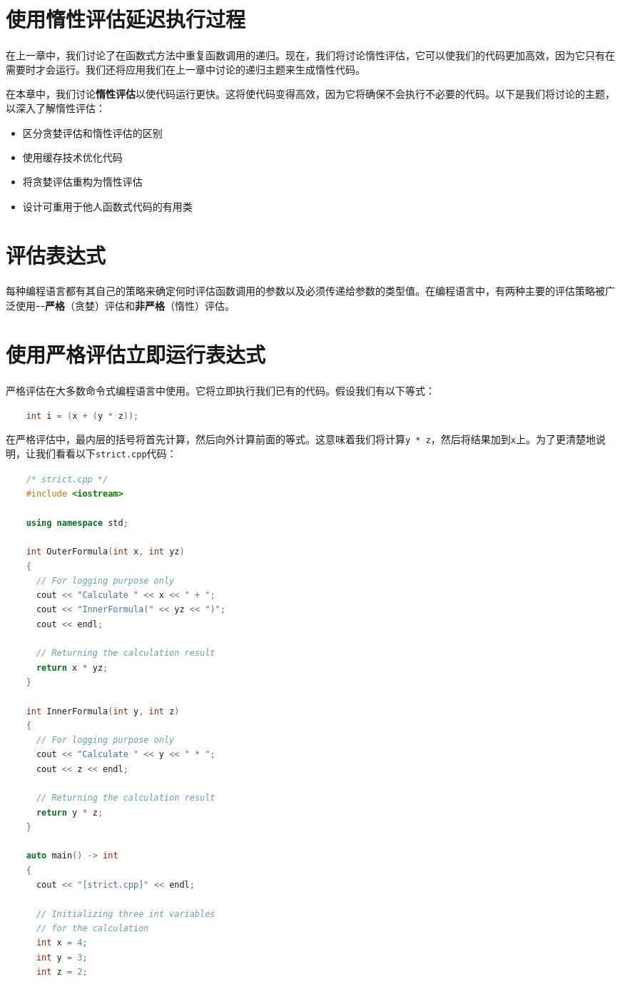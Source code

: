 # 使用惰性评估延迟执行过程

在上一章中，我们讨论了在函数式方法中重复函数调用的递归。现在，我们将讨论惰性评估，它可以使我们的代码更加高效，因为它只有在需要时才会运行。我们还将应用我们在上一章中讨论的递归主题来生成惰性代码。

在本章中，我们讨论**惰性评估**以使代码运行更快。这将使代码变得高效，因为它将确保不会执行不必要的代码。以下是我们将讨论的主题，以深入了解惰性评估：

+   区分贪婪评估和惰性评估的区别

+   使用缓存技术优化代码

+   将贪婪评估重构为惰性评估

+   设计可重用于他人函数式代码的有用类

# 评估表达式

每种编程语言都有其自己的策略来确定何时评估函数调用的参数以及必须传递给参数的类型值。在编程语言中，有两种主要的评估策略被广泛使用--**严格**（贪婪）评估和**非严格**（惰性）评估。

# 使用严格评估立即运行表达式

严格评估在大多数命令式编程语言中使用。它将立即执行我们已有的代码。假设我们有以下等式：

```cpp
    int i = (x + (y * z));

```

在严格评估中，最内层的括号将首先计算，然后向外计算前面的等式。这意味着我们将计算`y * z`，然后将结果加到`x`上。为了更清楚地说明，让我们看看以下`strict.cpp`代码：

```cpp
    /* strict.cpp */
    #include <iostream>

    using namespace std;

    int OuterFormula(int x, int yz)
    {
      // For logging purpose only
      cout << "Calculate " << x << " + ";
      cout << "InnerFormula(" << yz << ")";
      cout << endl;

      // Returning the calculation result
      return x * yz;
    }

    int InnerFormula(int y, int z)
    {
      // For logging purpose only
      cout << "Calculate " << y << " * ";
      cout << z << endl;

      // Returning the calculation result
      return y * z;
    }

    auto main() -> int
    {
      cout << "[strict.cpp]" << endl;

      // Initializing three int variables
      // for the calculation
      int x = 4;
      int y = 3;
      int z = 2;
```